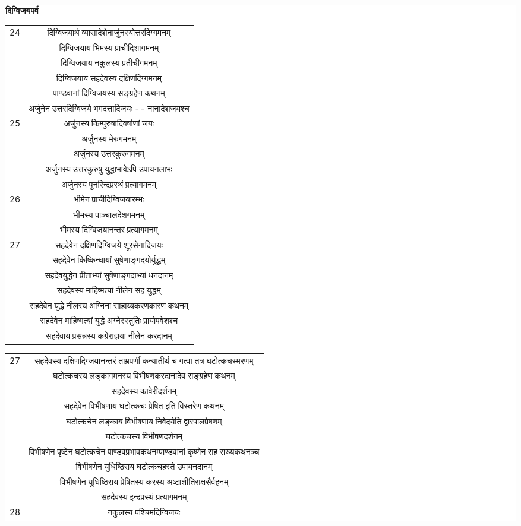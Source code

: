 

**दिग्विजयपर्व**

|     |                                                          |
|-----|:--------------------------------------------------------:|
| 24  |     दिग्विजयार्थ व्यासादेशेनार्जुनस्योत्तरदिग्गमनम्      |
|     |            दिग्विजयाय भिमस्य प्राचीदिशागमनम्             |
|     |             दिग्विजयाय नकुलस्य प्रतीचीगमनम्              |
|     |           दिग्विजयाय सहदेवस्य दक्षिणदिग्गमनम्            |
|     |          पाण्डवानां दिग्विजयस्य सङ्ग्रहेण कथनम्          |
|     |   अर्जुनेन उत्तरदिग्विजये भगदत्तादिजयः -- नानादेशजयश्च   |
| 25  |            अर्जुनस्य किम्पुरुषादिवर्षाणां जयः            |
|     |                   अर्जुनस्य मेरुगमनम्                    |
|     |                 अर्जुनस्य उत्तरकुरुगमनम्                 |
|     |      अर्जुनस्य उत्तरकुरुषु युद्धाभावेऽपि उपायनलाभः       |
|     |         अर्जुनस्य पुनरिन्द्रप्रस्थं प्रत्यागमनम्         |
| 26  |                भीमेन प्राचीदिग्विजयारम्भः                |
|     |                  भीमस्य पाञ्चालदेशगमनम्                  |
|     |           भीमस्य दिग्विजयानन्तरं प्रत्यागमनम्            |
| 27  |           सहदेवेन दक्षिणदिग्विजये शूरसेनादिजयः           |
|     |       सहदेवेन किष्किन्धायां सुषेणाङ्गदयोर्युद्धम्        |
|     |    सहदेवयुद्धेन प्रीताभ्यां सुषेणाङ्गदाभ्यां धनदानम्     |
|     |          सहदेवस्य माहिष्मत्यां नीलेन सह युद्धम्          |
|     |    सहदेवेन युद्धे नीलस्य अग्निना साहाय्यकरणकारण कथनम्    |
|     | सहदेवेन माहिष्मत्यां युद्धे अग्नेस्स्तुतिः प्रायोपवेशश्च |
|     |      सहदेवाय प्रसन्नस्य कग्रेराज्ञया नीलेन करदानम्       |



|     |                                                                                |
|:---:|:------------------------------------------------------------------------------:|
| 27  | सहदेवस्य दक्षिणदिग्जयानन्तरं ताम्रपर्णी कन्यातीर्थ च गत्वा तत्र घटोत्कचस्मरणम् |
|     |             घटोत्कचस्य लङ्कागमनस्य विभीषणकरदानादेव सङ्ग्रहेण कथनम्             |
|     |                             सहदेवस्य कावेरीदर्शनम्                             |
|     |              सहदेवेन विभीषणाय घटोत्कचः प्रेषित इति विस्तरेण कथनम्              |
|     |              घटोत्कचेन लङ्काय विभीषणाय निवेदयेति द्वारपालप्रेषणम्              |
|     |                            घटोत्कचस्य विभीषणदर्शनम्                            |
|     | विभीषणेन पृष्टेन घटोत्कचेन पाण्डवप्रभावकथनम्पाण्डवानां कृष्णेन सह सख्यकथनञ्च  |
|     |                  विभीषणेन युधिष्ठिराय घटोत्कचहस्ते उपायनदानम्                  |
|     |         विभीषणेन युधिष्ठिराय प्रेषितस्य करस्य अष्टाशीतिराक्षसैर्वहनम्          |
|     |                      सहदेवस्य इन्द्रप्रस्थं प्रत्यागमनम्                       |
| 28  |                            नकुलस्य पश्चिमदिग्विजयः                             |
